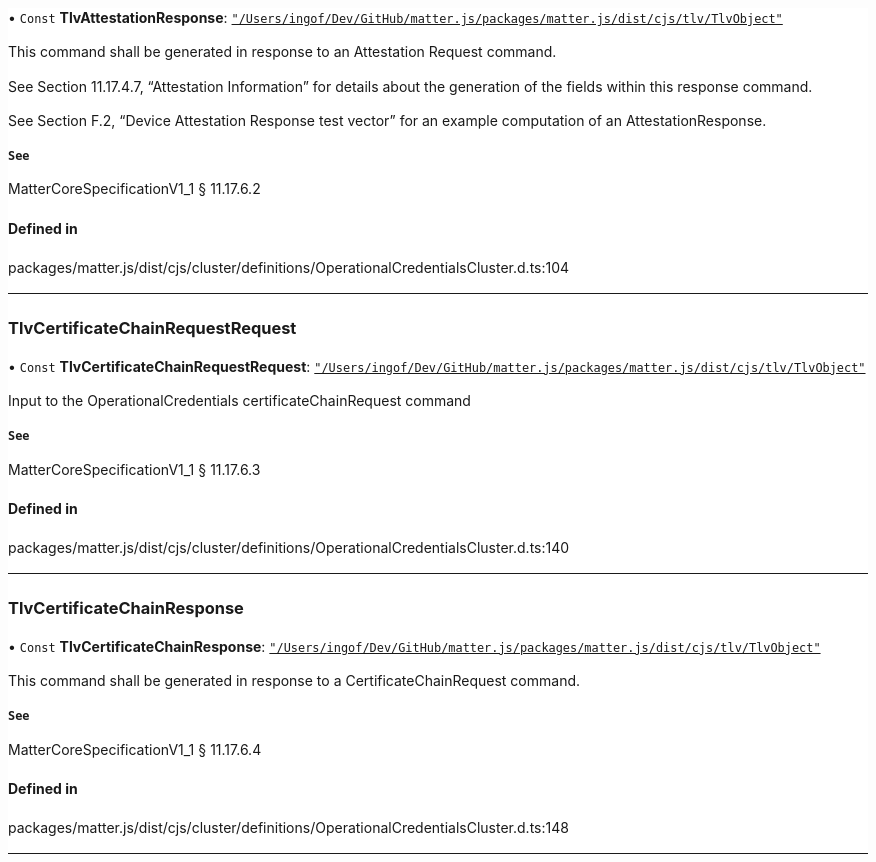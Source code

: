 • `Const` **TlvAttestationResponse**: [`"/Users/ingof/Dev/GitHub/matter.js/packages/matter.js/dist/cjs/tlv/TlvObject"`](export._internal_.__Users_ingof_Dev_GitHub_matter_js_packages_matter_js_dist_cjs_tlv_TlvObject_.md)

This command shall be generated in response to an Attestation Request command.

See Section 11.17.4.7, “Attestation Information” for details about the generation of the fields within this
response command.

See Section F.2, “Device Attestation Response test vector” for an example computation of an AttestationResponse.

**`See`**

MatterCoreSpecificationV1_1 § 11.17.6.2

#### Defined in

packages/matter.js/dist/cjs/cluster/definitions/OperationalCredentialsCluster.d.ts:104

___

### TlvCertificateChainRequestRequest

• `Const` **TlvCertificateChainRequestRequest**: [`"/Users/ingof/Dev/GitHub/matter.js/packages/matter.js/dist/cjs/tlv/TlvObject"`](export._internal_.__Users_ingof_Dev_GitHub_matter_js_packages_matter_js_dist_cjs_tlv_TlvObject_.md)

Input to the OperationalCredentials certificateChainRequest command

**`See`**

MatterCoreSpecificationV1_1 § 11.17.6.3

#### Defined in

packages/matter.js/dist/cjs/cluster/definitions/OperationalCredentialsCluster.d.ts:140

___

### TlvCertificateChainResponse

• `Const` **TlvCertificateChainResponse**: [`"/Users/ingof/Dev/GitHub/matter.js/packages/matter.js/dist/cjs/tlv/TlvObject"`](export._internal_.__Users_ingof_Dev_GitHub_matter_js_packages_matter_js_dist_cjs_tlv_TlvObject_.md)

This command shall be generated in response to a CertificateChainRequest command.

**`See`**

MatterCoreSpecificationV1_1 § 11.17.6.4

#### Defined in

packages/matter.js/dist/cjs/cluster/definitions/OperationalCredentialsCluster.d.ts:148

___
